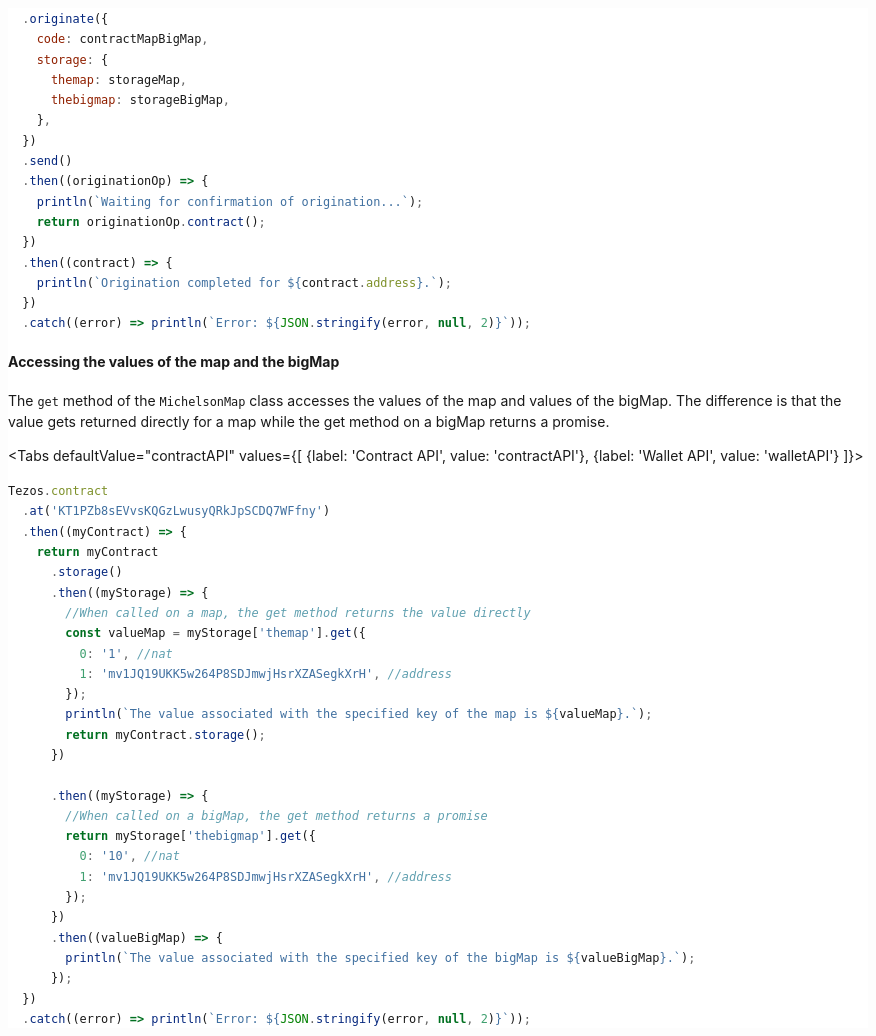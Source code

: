 ```js live noInline wallet
  .originate({
    code: contractMapBigMap,
    storage: {
      themap: storageMap,
      thebigmap: storageBigMap,
    },
  })
  .send()
  .then((originationOp) => {
    println(`Waiting for confirmation of origination...`);
    return originationOp.contract();
  })
  .then((contract) => {
    println(`Origination completed for ${contract.address}.`);
  })
  .catch((error) => println(`Error: ${JSON.stringify(error, null, 2)}`));
```

  </TabItem>
</Tabs>

#### Accessing the values of the map and the bigMap

The `get` method of the `MichelsonMap` class accesses the values of the map and values of the bigMap. The difference is that the value gets returned directly for a map while the get method on a bigMap returns a promise.

<Tabs
defaultValue="contractAPI"
values={[
{label: 'Contract API', value: 'contractAPI'},
{label: 'Wallet API', value: 'walletAPI'}
]}>
<TabItem value="contractAPI">

```js live noInline
Tezos.contract
  .at('KT1PZb8sEVvsKQGzLwusyQRkJpSCDQ7WFfny')
  .then((myContract) => {
    return myContract
      .storage()
      .then((myStorage) => {
        //When called on a map, the get method returns the value directly
        const valueMap = myStorage['themap'].get({
          0: '1', //nat
          1: 'mv1JQ19UKK5w264P8SDJmwjHsrXZASegkXrH', //address
        });
        println(`The value associated with the specified key of the map is ${valueMap}.`);
        return myContract.storage();
      })

      .then((myStorage) => {
        //When called on a bigMap, the get method returns a promise
        return myStorage['thebigmap'].get({
          0: '10', //nat
          1: 'mv1JQ19UKK5w264P8SDJmwjHsrXZASegkXrH', //address
        });
      })
      .then((valueBigMap) => {
        println(`The value associated with the specified key of the bigMap is ${valueBigMap}.`);
      });
  })
  .catch((error) => println(`Error: ${JSON.stringify(error, null, 2)}`));
```


[michelson_map]: https://michelson.nomadic-labs.com/#type-big_map
[michelson_bigmap]: https://michelson.nomadic-labs.com/#type-big_map